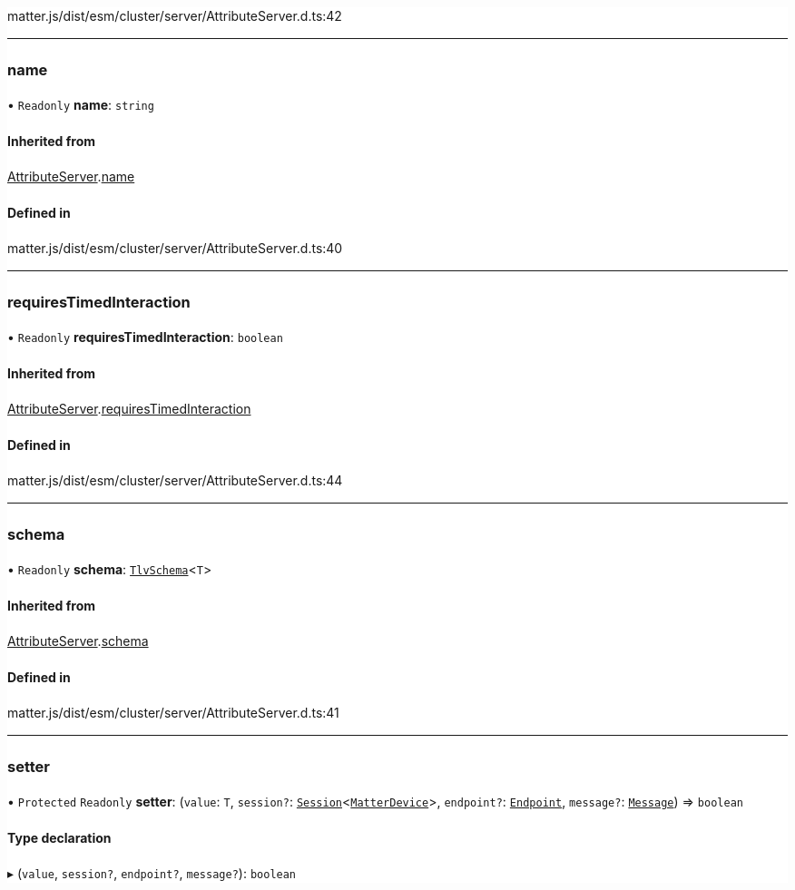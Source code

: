 matter.js/dist/esm/cluster/server/AttributeServer.d.ts:42

___

### name

• `Readonly` **name**: `string`

#### Inherited from

[AttributeServer](internal_.AttributeServer.md).[name](internal_.AttributeServer.md#name)

#### Defined in

matter.js/dist/esm/cluster/server/AttributeServer.d.ts:40

___

### requiresTimedInteraction

• `Readonly` **requiresTimedInteraction**: `boolean`

#### Inherited from

[AttributeServer](internal_.AttributeServer.md).[requiresTimedInteraction](internal_.AttributeServer.md#requirestimedinteraction)

#### Defined in

matter.js/dist/esm/cluster/server/AttributeServer.d.ts:44

___

### schema

• `Readonly` **schema**: [`TlvSchema`](internal_.TlvSchema.md)\<`T`\>

#### Inherited from

[AttributeServer](internal_.AttributeServer.md).[schema](internal_.AttributeServer.md#schema)

#### Defined in

matter.js/dist/esm/cluster/server/AttributeServer.d.ts:41

___

### setter

• `Protected` `Readonly` **setter**: (`value`: `T`, `session?`: [`Session`](internal_.Session.md)\<[`MatterDevice`](internal_.MatterDevice.md)\>, `endpoint?`: [`Endpoint`](internal_.Endpoint.md), `message?`: [`Message`](../interfaces/internal_.Message.md)) => `boolean`

#### Type declaration

▸ (`value`, `session?`, `endpoint?`, `message?`): `boolean`
